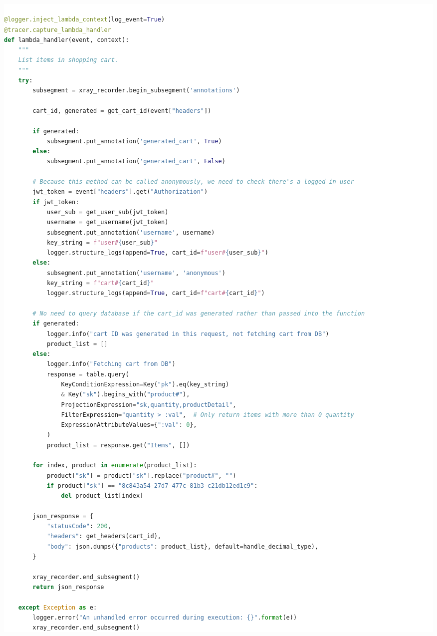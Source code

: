 ```python

@logger.inject_lambda_context(log_event=True)
@tracer.capture_lambda_handler
def lambda_handler(event, context):
    """
    List items in shopping cart.
    """
    try:
        subsegment = xray_recorder.begin_subsegment('annotations')

        cart_id, generated = get_cart_id(event["headers"])

        if generated:
            subsegment.put_annotation('generated_cart', True)
        else:
            subsegment.put_annotation('generated_cart', False)

        # Because this method can be called anonymously, we need to check there's a logged in user
        jwt_token = event["headers"].get("Authorization")
        if jwt_token:
            user_sub = get_user_sub(jwt_token)
            username = get_username(jwt_token)
            subsegment.put_annotation('username', username)
            key_string = f"user#{user_sub}"
            logger.structure_logs(append=True, cart_id=f"user#{user_sub}")
        else:
            subsegment.put_annotation('username', 'anonymous')
            key_string = f"cart#{cart_id}"
            logger.structure_logs(append=True, cart_id=f"cart#{cart_id}")

        # No need to query database if the cart_id was generated rather than passed into the function
        if generated:
            logger.info("cart ID was generated in this request, not fetching cart from DB")
            product_list = []
        else:
            logger.info("Fetching cart from DB")
            response = table.query(
                KeyConditionExpression=Key("pk").eq(key_string)
                & Key("sk").begins_with("product#"),
                ProjectionExpression="sk,quantity,productDetail",
                FilterExpression="quantity > :val",  # Only return items with more than 0 quantity
                ExpressionAttributeValues={":val": 0},
            )
            product_list = response.get("Items", [])

        for index, product in enumerate(product_list):
            product["sk"] = product["sk"].replace("product#", "")
            if product["sk"] == "8c843a54-27d7-477c-81b3-c21db12ed1c9":
                del product_list[index]

        json_response = {
            "statusCode": 200,
            "headers": get_headers(cart_id),
            "body": json.dumps({"products": product_list}, default=handle_decimal_type),
        }

        xray_recorder.end_subsegment()
        return json_response

    except Exception as e:
        logger.error("An unhandled error occurred during execution: {}".format(e))
        xray_recorder.end_subsegment()
```